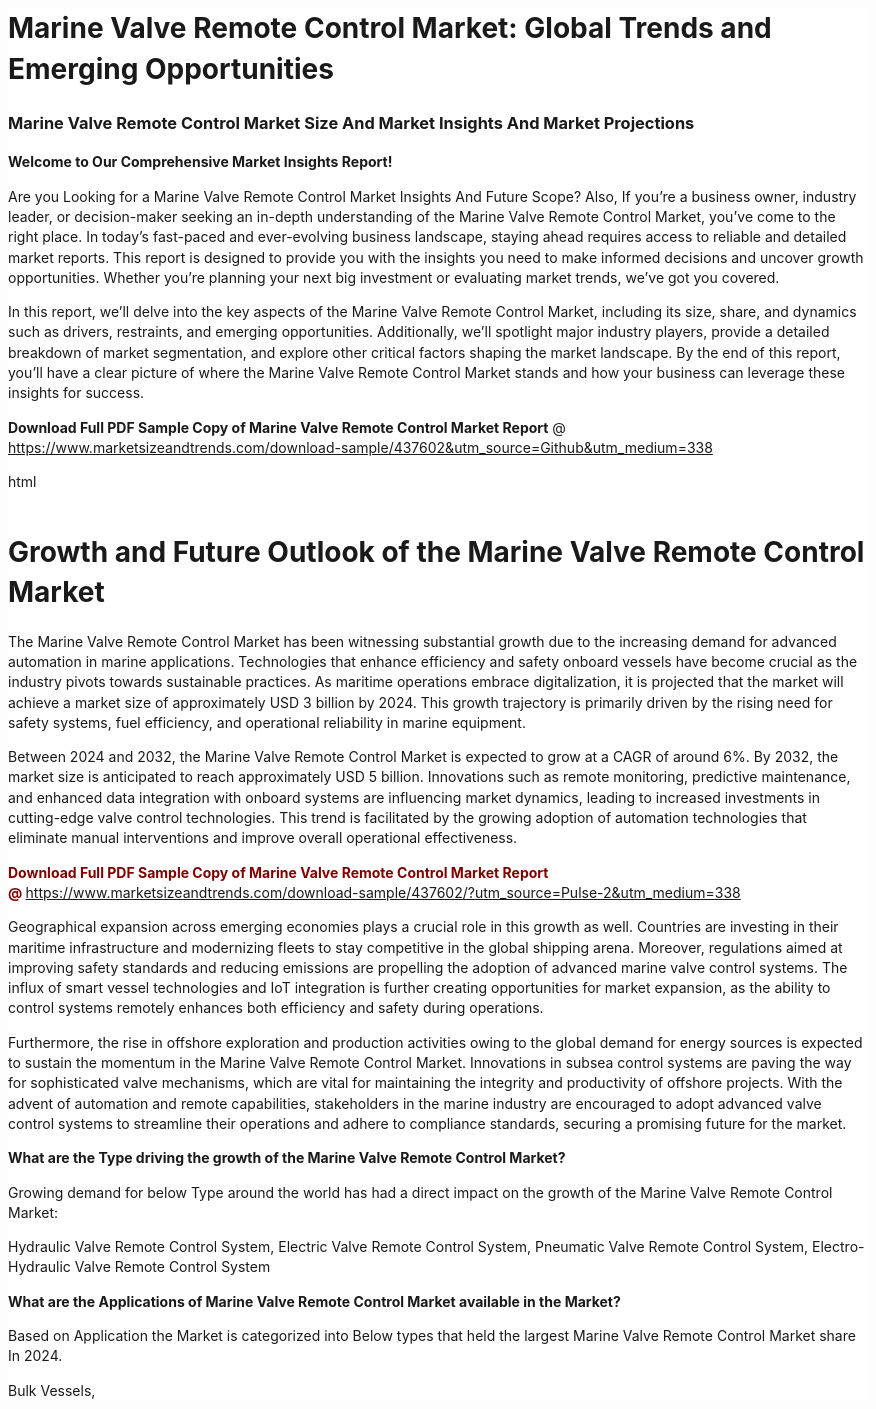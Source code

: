 <h1> Marine Valve Remote Control Market: Global Trends and Emerging Opportunities</h1><div class="" data-test-id=""><h3><span class="">Marine Valve Remote Control Market Size And Market Insights And Market Projections</span></h3></div><div class="" data-test-id=""><p><strong>Welcome to Our Comprehensive Market Insights Report!</strong></p><p>Are you Looking for a Marine Valve Remote Control Market Insights And Future Scope? Also, If you&rsquo;re a business owner, industry leader, or decision-maker seeking an in-depth understanding of the Marine Valve Remote Control Market, you&rsquo;ve come to the right place. In today&rsquo;s fast-paced and ever-evolving business landscape, staying ahead requires access to reliable and detailed market reports. This report is designed to provide you with the insights you need to make informed decisions and uncover growth opportunities. Whether you&rsquo;re planning your next big investment or evaluating market trends, we&rsquo;ve got you covered.</p><p>In this report, we&rsquo;ll delve into the key aspects of the Marine Valve Remote Control Market, including its size, share, and dynamics such as drivers, restraints, and emerging opportunities. Additionally, we&rsquo;ll spotlight major industry players, provide a detailed breakdown of market segmentation, and explore other critical factors shaping the market landscape. By the end of this report, you&rsquo;ll have a clear picture of where the Marine Valve Remote Control Market stands and how your business can leverage these insights for success.</p><p><strong>Download Full PDF Sample Copy of Marine Valve Remote Control Market Report</strong> @ <a href="https://www.marketsizeandtrends.com/download-sample/437602&utm_source=Github&utm_medium=338" target="_blank">https://www.marketsizeandtrends.com/download-sample/437602&utm_source=Github&utm_medium=338</a></p></div><div class="" data-test-id=""><p><span class="">html<!DOCTYPE html><html lang="en"><head>    <meta charset="UTF-8">    <meta name="viewport" content="width=device-width, initial-scale=1.0">    <title>Marine Valve Remote Control Market Analysis</title></head><body><h1>Growth and Future Outlook of the Marine Valve Remote Control Market</h1><p>The Marine Valve Remote Control Market has been witnessing substantial growth due to the increasing demand for advanced automation in marine applications. Technologies that enhance efficiency and safety onboard vessels have become crucial as the industry pivots towards sustainable practices. As maritime operations embrace digitalization, it is projected that the market will achieve a market size of approximately USD 3 billion by 2024. This growth trajectory is primarily driven by the rising need for safety systems, fuel efficiency, and operational reliability in marine equipment.</p><p>Between 2024 and 2032, the Marine Valve Remote Control Market is expected to grow at a CAGR of around 6%. By 2032, the market size is anticipated to reach approximately USD 5 billion. Innovations such as remote monitoring, predictive maintenance, and enhanced data integration with onboard systems are influencing market dynamics, leading to increased investments in cutting-edge valve control technologies. This trend is facilitated by the growing adoption of automation technologies that eliminate manual interventions and improve overall operational effectiveness.</p><p><strong><span style="color: #800000;">Download Full PDF Sample Copy of Marine Valve Remote Control Market Report @</span>&nbsp;</strong><a href="https://www.marketsizeandtrends.com/download-sample/437602/?utm_source=Pulse-2&amp;utm_medium=338">https://www.marketsizeandtrends.com/download-sample/437602/?utm_source=Pulse-2&amp;utm_medium=338</a></p><p>Geographical expansion across emerging economies plays a crucial role in this growth as well. Countries are investing in their maritime infrastructure and modernizing fleets to stay competitive in the global shipping arena. Moreover, regulations aimed at improving safety standards and reducing emissions are propelling the adoption of advanced marine valve control systems. The influx of smart vessel technologies and IoT integration is further creating opportunities for market expansion, as the ability to control systems remotely enhances both efficiency and safety during operations.</p><p>Furthermore, the rise in offshore exploration and production activities owing to the global demand for energy sources is expected to sustain the momentum in the Marine Valve Remote Control Market. Innovations in subsea control systems are paving the way for sophisticated valve mechanisms, which are vital for maintaining the integrity and productivity of offshore projects. With the advent of automation and remote capabilities, stakeholders in the marine industry are encouraged to adopt advanced valve control systems to streamline their operations and adhere to compliance standards, securing a promising future for the market.</p></body></html></span></p><p><strong><span class="">What are the&nbsp;Type driving the growth of the Marine Valve Remote Control Market?</span></strong></p></div><div class="" data-test-id=""><p><span class="">Growing demand for below Type around the world has had a direct impact on the growth of the Marine Valve Remote Control Market:</span></p></div><div class="" data-test-id=""><p>Hydraulic Valve Remote Control System, Electric Valve Remote Control System, Pneumatic Valve Remote Control System, Electro-Hydraulic Valve Remote Control System</p><p><span class=""><strong>What are the&nbsp;Applications&nbsp;of Marine Valve Remote Control Market available in the Market?</strong></span></p></div><div class="" data-test-id=""><p><span class="">Based on Application the Market is categorized into Below types that held the largest Marine Valve Remote Control Market share In 2024.</span></p></div><div class="" data-test-id=""><p><span class="">Bulk Vessels,